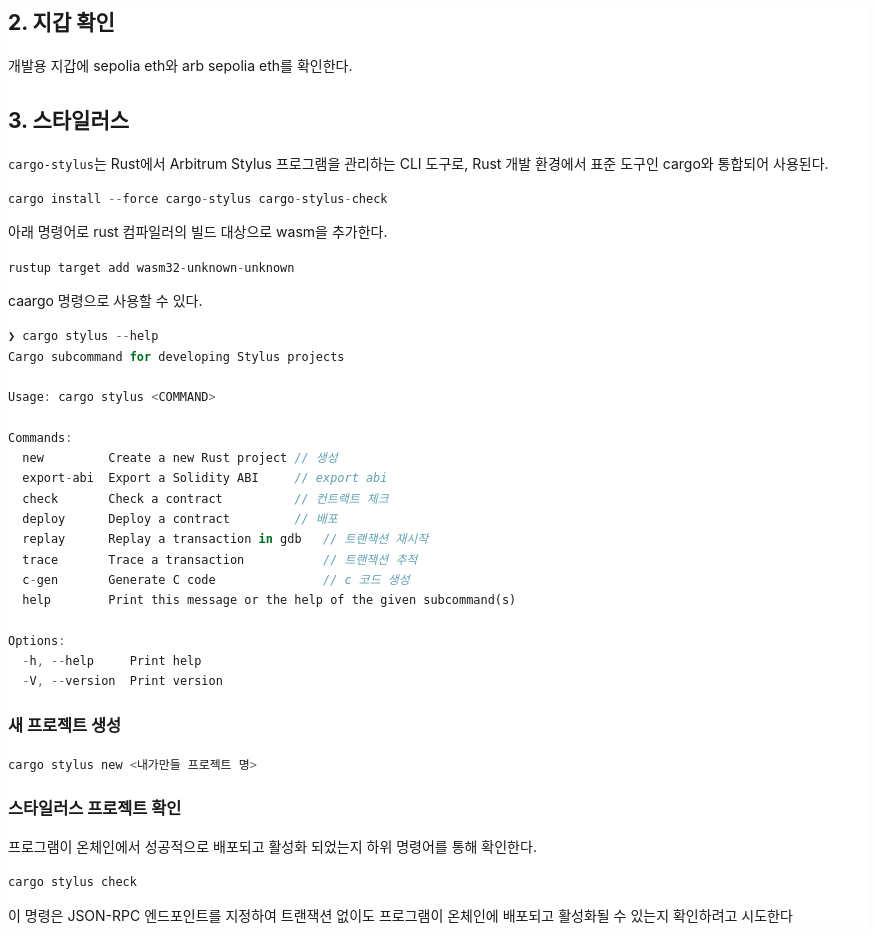 ## 2. 지갑 확인

개발용 지갑에 sepolia eth와 arb sepolia eth를 확인한다.

## 3. 스타일러스

`cargo-stylus`는 Rust에서 Arbitrum Stylus 프로그램을 관리하는 CLI 도구로, Rust 개발 환경에서 표준 도구인 cargo와 통합되어 사용된다.

```rust
cargo install --force cargo-stylus cargo-stylus-check
```

아래 명령어로 rust 컴파일러의 빌드 대상으로 wasm을 추가한다.

```rust
rustup target add wasm32-unknown-unknown
```

caargo 명령으로 사용할 수 있다.

```rust
❯ cargo stylus --help
Cargo subcommand for developing Stylus projects

Usage: cargo stylus <COMMAND>

Commands:
  new         Create a new Rust project // 생성
  export-abi  Export a Solidity ABI     // export abi
  check       Check a contract          // 컨트랙트 체크
  deploy      Deploy a contract         // 배포
  replay      Replay a transaction in gdb   // 트랜잭션 재시작
  trace       Trace a transaction           // 트랜잭션 추적
  c-gen       Generate C code               // c 코드 생성
  help        Print this message or the help of the given subcommand(s)

Options:
  -h, --help     Print help
  -V, --version  Print version
```

### 새 프로젝트 생성

```rust
cargo stylus new <내가만들 프로젝트 명>
```

### 스타일러스 프로젝트 확인

프로그램이 온체인에서 성공적으로 배포되고 활성화 되었는지 하위 명령어를 통해 확인한다.

```rust
cargo stylus check
```

이 명령은 JSON-RPC 엔드포인트를 지정하여 트랜잭션 없이도 프로그램이 온체인에 배포되고 활성화될 수 있는지 확인하려고 시도한다
